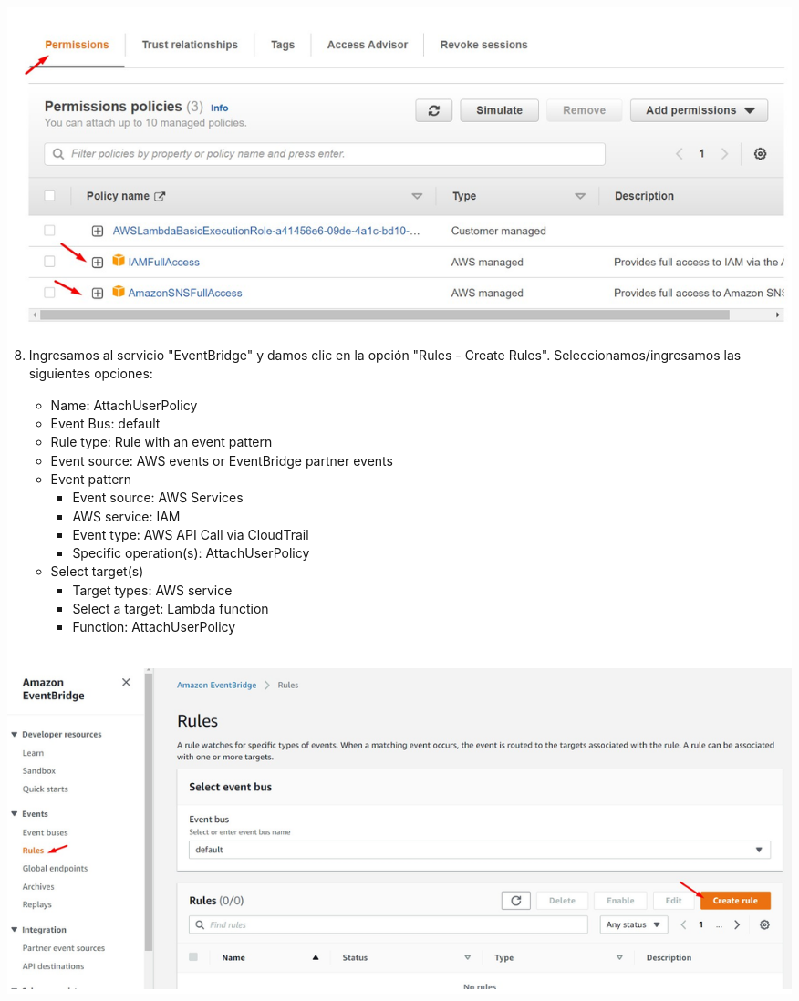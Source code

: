 <br>

<img src="images/Lab50_10.jpg">

<br>

8. Ingresamos al servicio "EventBridge" y damos clic en la opción "Rules - Create Rules". Seleccionamos/ingresamos las siguientes opciones:

    - Name: AttachUserPolicy
    - Event Bus: default
    - Rule type: Rule with an event pattern
    - Event source: AWS events or EventBridge partner events
    - Event pattern
        - Event source: AWS Services
        - AWS service: IAM
        - Event type: AWS API Call via CloudTrail
        - Specific operation(s): AttachUserPolicy
    - Select target(s)
        - Target types: AWS service
        - Select a target: Lambda function
        - Function: AttachUserPolicy

<br>

<img src="images/Lab50_03.jpg">
